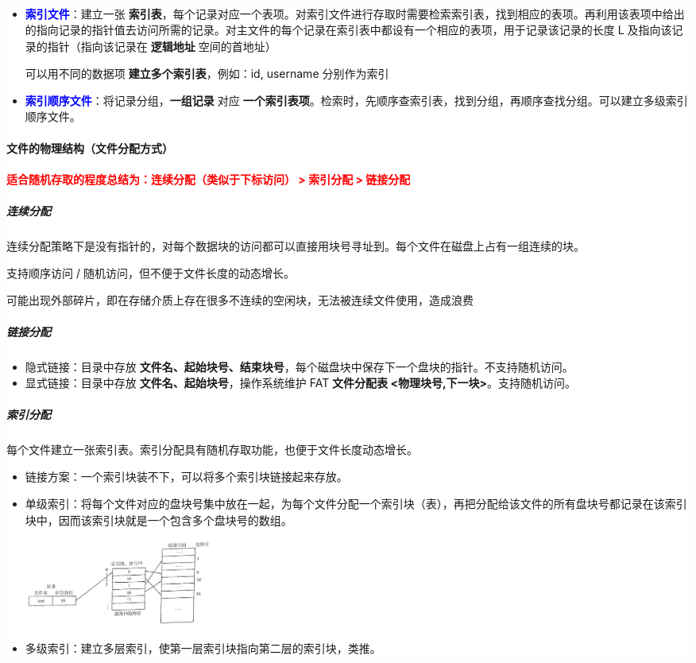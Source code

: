   - <font color="blue">**索引文件**</font>：建立一张 **索引表**，每个记录对应一个表项。对索引文件进行存取时需要检索索引表，找到相应的表项。再利用该表项中给出的指向记录的指针值去访问所需的记录。对主文件的每个记录在索引表中都设有一个相应的表项，用于记录该记录的长度 L 及指向该记录的指针（指向该记录在 **逻辑地址** 空间的首地址）

    可以用不同的数据项 **建立多个索引表**，例如：id, username 分别作为索引

  - <font color="blue">**索引顺序文件**</font>：将记录分组，**一组记录** 对应 **一个索引表项**。检索时，先顺序查索引表，找到分组，再顺序查找分组。可以建立多级索引顺序文件。



#### 文件的物理结构（文件分配方式）

<font color="red">**适合随机存取的程度总结为：连续分配（类似于下标访问） > 索引分配 > 链接分配**</font>

##### 连续分配

连续分配策略下是没有指针的，对每个数据块的访问都可以直接用块号寻址到。每个文件在磁盘上占有一组连续的块。

支持顺序访问 / 随机访问，但不便于文件长度的动态增长。

可能出现外部碎片，即在存储介质上存在很多不连续的空闲块，无法被连续文件使用，造成浪费

##### 链接分配

- 隐式链接：目录中存放 **文件名、起始块号、结束块号**，每个磁盘块中保存下一个盘块的指针。不支持随机访问。
- 显式链接：目录中存放 **文件名、起始块号**，操作系统维护 FAT **文件分配表 <物理块号,下一块>**。支持随机访问。

##### 索引分配

每个文件建立一张索引表。索引分配具有随机存取功能，也便于文件长度动态增长。

- 链接方案：一个索引块装不下，可以将多个索引块链接起来存放。

- 单级索引：将每个文件对应的盘块号集中放在一起，为每个文件分配一个索引块（表），再把分配给该文件的所有盘块号都记录在该索引块中，因而该索引块就是一个包含多个盘块号的数组。

  <img src="../../images/image-20201222101206557.png" alt="image-20201222101206557" style="zoom: 23%;" />

- 多级索引：建立多层索引，使第一层索引块指向第二层的索引块，类推。
